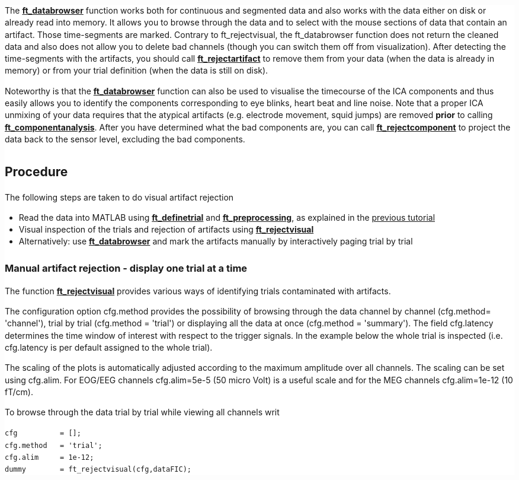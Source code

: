 The **[ft_databrowser](https://github.com/fieldtrip/fieldtrip/blob/release/ft_databrowser.m)** function works both for continuous and segmented data and also works with the data either on disk or already read into memory. It allows you to browse through the data and to select with the mouse sections of data that contain an artifact. Those time-segments are marked. Contrary to ft_rejectvisual, the ft_databrowser function does not return the cleaned data and also does not allow you to delete bad channels (though you can switch them off from visualization). After detecting the time-segments with the artifacts, you should call **[ft_rejectartifact](https://github.com/fieldtrip/fieldtrip/blob/release/ft_rejectartifact.m)** to remove them from your data (when the data is already in memory) or from your trial definition (when the data is still on disk).

Noteworthy is that the **[ft_databrowser](https://github.com/fieldtrip/fieldtrip/blob/release/ft_databrowser.m)** function can also be used to visualise the timecourse of the ICA components and thus easily allows you to identify the components corresponding to eye blinks, heart beat and line noise. Note that a proper ICA unmixing of your data requires that the atypical artifacts (e.g. electrode movement, squid jumps) are removed **prior** to calling **[ft_componentanalysis](https://github.com/fieldtrip/fieldtrip/blob/release/ft_componentanalysis.m)**. After you have determined what the bad components are, you can call **[ft_rejectcomponent](https://github.com/fieldtrip/fieldtrip/blob/release/ft_rejectcomponent.m)** to project the data back to the sensor level, excluding the bad components.

## Procedure

The following steps are taken to do visual artifact rejection

- Read the data into MATLAB using **[ft_definetrial](https://github.com/fieldtrip/fieldtrip/blob/release/ft_definetrial.m)** and **[ft_preprocessing](https://github.com/fieldtrip/fieldtrip/blob/release/ft_preprocessing.m)**, as explained in the [previous tutorial](/tutorial/preprocessing)
- Visual inspection of the trials and rejection of artifacts using **[ft_rejectvisual](https://github.com/fieldtrip/fieldtrip/blob/release/ft_rejectvisual.m)**
- Alternatively: use **[ft_databrowser](https://github.com/fieldtrip/fieldtrip/blob/release/ft_databrowser.m)** and mark the artifacts manually by interactively paging trial by trial

### Manual artifact rejection - display one trial at a time

The function **[ft_rejectvisual](https://github.com/fieldtrip/fieldtrip/blob/release/ft_rejectvisual.m)** provides various ways of identifying trials contaminated with artifacts.

The configuration option cfg.method provides the possibility of browsing through the data channel by channel (cfg.method= 'channel'), trial by trial (cfg.method = 'trial') or displaying all the data at once (cfg.method = 'summary'). The field cfg.latency determines the time window of interest with respect to the trigger signals. In the example below the whole trial is inspected (i.e. cfg.latency is per default assigned to the whole trial).

The scaling of the plots is automatically adjusted according to the maximum amplitude over all channels. The scaling can be set using cfg.alim. For EOG/EEG channels cfg.alim=5e-5 (50 micro Volt) is a useful scale and for the MEG channels cfg.alim=1e-12 (10 fT/cm).

To browse through the data trial by trial while viewing all channels writ

    cfg          = [];
    cfg.method   = 'trial';
    cfg.alim     = 1e-12;
    dummy        = ft_rejectvisual(cfg,dataFIC);
